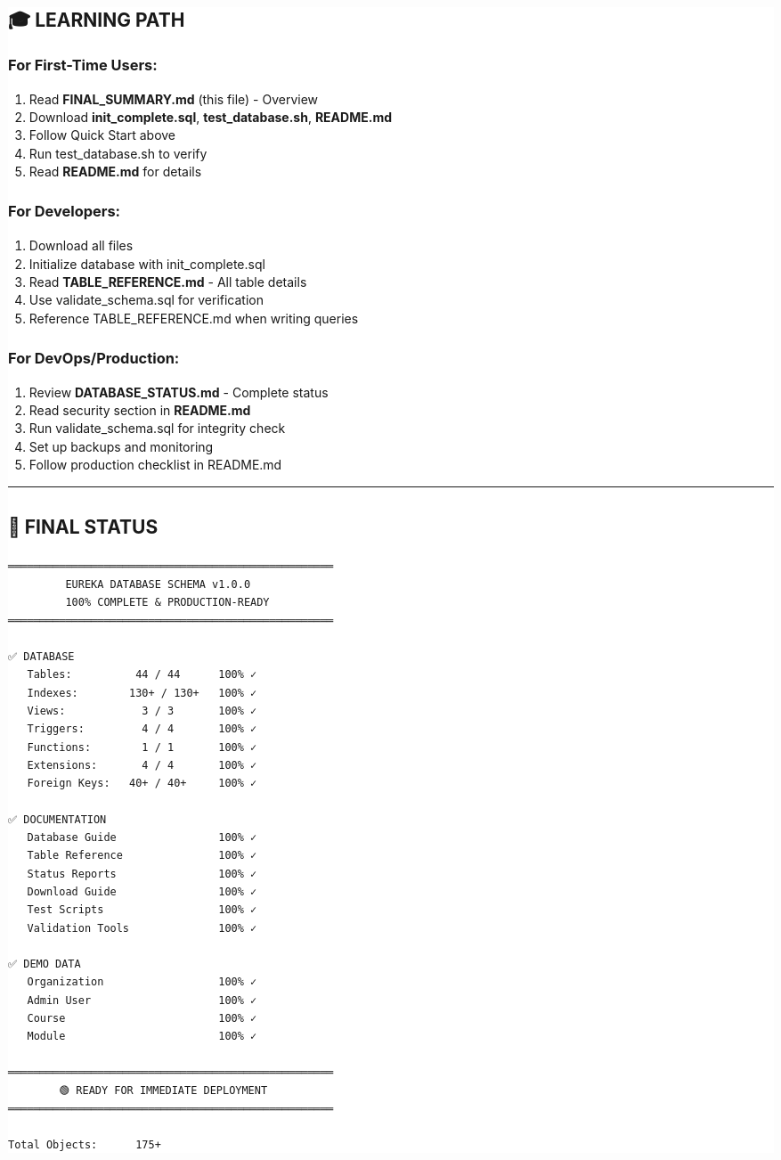 
## 🎓 LEARNING PATH

### For First-Time Users:
1. Read **FINAL_SUMMARY.md** (this file) - Overview
2. Download **init_complete.sql**, **test_database.sh**, **README.md**
3. Follow Quick Start above
4. Run test_database.sh to verify
5. Read **README.md** for details

### For Developers:
1. Download all files
2. Initialize database with init_complete.sql
3. Read **TABLE_REFERENCE.md** - All table details
4. Use validate_schema.sql for verification
5. Reference TABLE_REFERENCE.md when writing queries

### For DevOps/Production:
1. Review **DATABASE_STATUS.md** - Complete status
2. Read security section in **README.md**
3. Run validate_schema.sql for integrity check
4. Set up backups and monitoring
5. Follow production checklist in README.md

---

## 🎉 FINAL STATUS

```
═══════════════════════════════════════════════════
         EUREKA DATABASE SCHEMA v1.0.0
         100% COMPLETE & PRODUCTION-READY
═══════════════════════════════════════════════════

✅ DATABASE
   Tables:          44 / 44      100% ✓
   Indexes:        130+ / 130+   100% ✓
   Views:            3 / 3       100% ✓
   Triggers:         4 / 4       100% ✓
   Functions:        1 / 1       100% ✓
   Extensions:       4 / 4       100% ✓
   Foreign Keys:   40+ / 40+     100% ✓

✅ DOCUMENTATION
   Database Guide                100% ✓
   Table Reference               100% ✓
   Status Reports                100% ✓
   Download Guide                100% ✓
   Test Scripts                  100% ✓
   Validation Tools              100% ✓

✅ DEMO DATA
   Organization                  100% ✓
   Admin User                    100% ✓
   Course                        100% ✓
   Module                        100% ✓

═══════════════════════════════════════════════════
        🟢 READY FOR IMMEDIATE DEPLOYMENT
═══════════════════════════════════════════════════

Total Objects:      175+
```